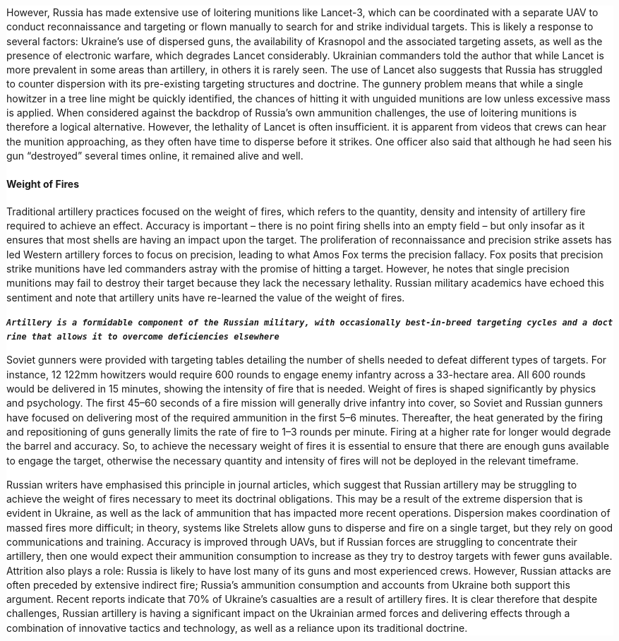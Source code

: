 However, Russia has made extensive use of loitering munitions like Lancet-3, which can be coordinated with a separate UAV to conduct reconnaissance and targeting or flown manually to search for and strike individual targets. This is likely a response to several factors: Ukraine’s use of dispersed guns, the availability of Krasnopol and the associated targeting assets, as well as the presence of electronic warfare, which degrades Lancet considerably. Ukrainian commanders told the author that while Lancet is more prevalent in some areas than artillery, in others it is rarely seen. The use of Lancet also suggests that Russia has struggled to counter dispersion with its pre-existing targeting structures and doctrine. The gunnery problem means that while a single howitzer in a tree line might be quickly identified, the chances of hitting it with unguided munitions are low unless excessive mass is applied. When considered against the backdrop of Russia’s own ammunition challenges, the use of loitering munitions is therefore a logical alternative. However, the lethality of Lancet is often insufficient. it is apparent from videos that crews can hear the munition approaching, as they often have time to disperse before it strikes. One officer also said that although he had seen his gun “destroyed” several times online, it remained alive and well.

#### Weight of Fires

Traditional artillery practices focused on the weight of fires, which refers to the quantity, density and intensity of artillery fire required to achieve an effect. Accuracy is important – there is no point firing shells into an empty field – but only insofar as it ensures that most shells are having an impact upon the target. The proliferation of reconnaissance and precision strike assets has led Western artillery forces to focus on precision, leading to what Amos Fox terms the precision fallacy. Fox posits that precision strike munitions have led commanders astray with the promise of hitting a target. However, he notes that single precision munitions may fail to destroy their target because they lack the necessary lethality. Russian military academics have echoed this sentiment and note that artillery units have re-learned the value of the weight of fires.

___`Artillery is a formidable component of the Russian military, with occasionally best-in-breed targeting cycles and a doctrine that allows it to overcome deficiencies elsewhere`___

Soviet gunners were provided with targeting tables detailing the number of shells needed to defeat different types of targets. For instance, 12 122mm howitzers would require 600 rounds to engage enemy infantry across a 33-hectare area. All 600 rounds would be delivered in 15 minutes, showing the intensity of fire that is needed. Weight of fires is shaped significantly by physics and psychology. The first 45–60 seconds of a fire mission will generally drive infantry into cover, so Soviet and Russian gunners have focused on delivering most of the required ammunition in the first 5–6 minutes. Thereafter, the heat generated by the firing and repositioning of guns generally limits the rate of fire to 1–3 rounds per minute. Firing at a higher rate for longer would degrade the barrel and accuracy. So, to achieve the necessary weight of fires it is essential to ensure that there are enough guns available to engage the target, otherwise the necessary quantity and intensity of fires will not be deployed in the relevant timeframe.

Russian writers have emphasised this principle in journal articles, which suggest that Russian artillery may be struggling to achieve the weight of fires necessary to meet its doctrinal obligations. This may be a result of the extreme dispersion that is evident in Ukraine, as well as the lack of ammunition that has impacted more recent operations. Dispersion makes coordination of massed fires more difficult; in theory, systems like Strelets allow guns to disperse and fire on a single target, but they rely on good communications and training. Accuracy is improved through UAVs, but if Russian forces are struggling to concentrate their artillery, then one would expect their ammunition consumption to increase as they try to destroy targets with fewer guns available. Attrition also plays a role: Russia is likely to have lost many of its guns and most experienced crews. However, Russian attacks are often preceded by extensive indirect fire; Russia’s ammunition consumption and accounts from Ukraine both support this argument. Recent reports indicate that 70% of Ukraine’s casualties are a result of artillery fires. It is clear therefore that despite challenges, Russian artillery is having a significant impact on the Ukrainian armed forces and delivering effects through a combination of innovative tactics and technology, as well as a reliance upon its traditional doctrine.
